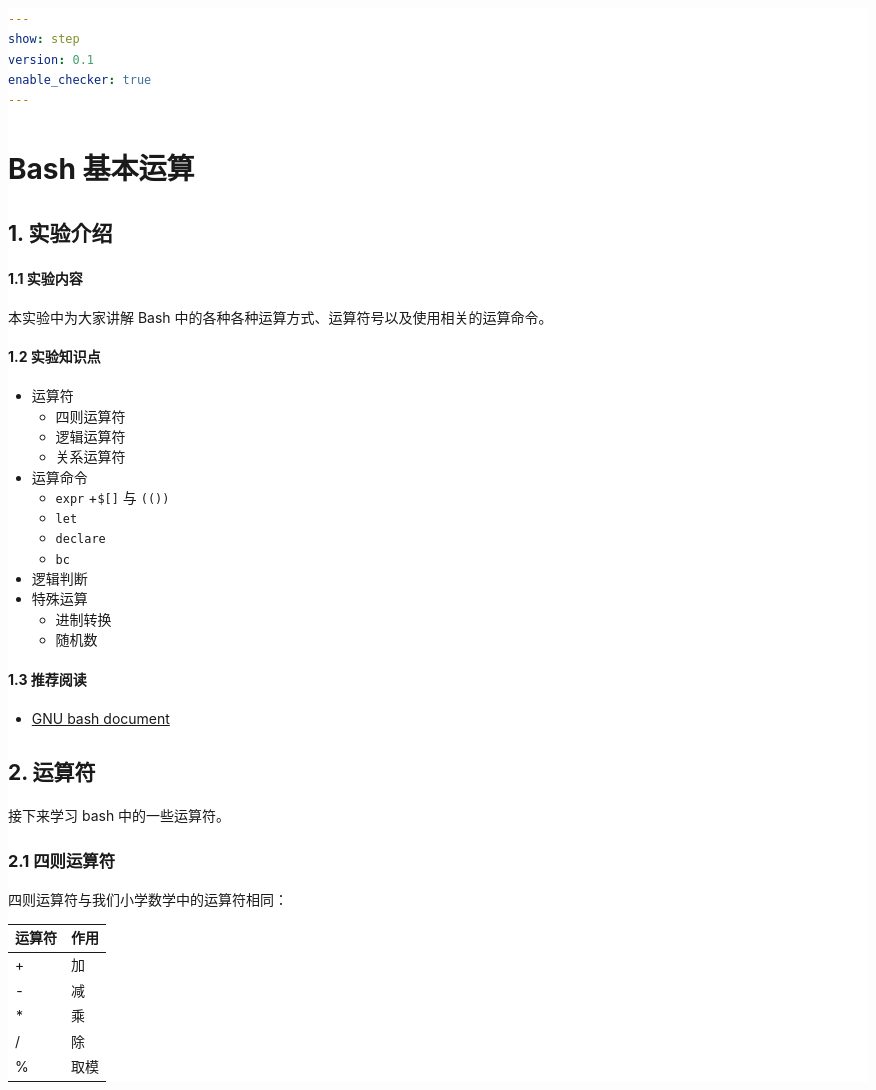 ```yaml
---
show: step
version: 0.1
enable_checker: true
---
```


# Bash 基本运算

## 1. 实验介绍

#### 1.1 实验内容

本实验中为大家讲解 Bash 中的各种各种运算方式、运算符号以及使用相关的运算命令。

#### 1.2 实验知识点

- 运算符
  + 四则运算符
  + 逻辑运算符
  + 关系运算符
- 运算命令
  + `expr`
    +`$[]` 与 `(())`
  + `let`
  + `declare`
  + `bc`
- 逻辑判断
- 特殊运算
  + 进制转换
  + 随机数


#### 1.3 推荐阅读

- [GNU bash document](https://www.gnu.org/software/bash/manual/html_node/index.html)

## 2. 运算符

接下来学习 bash 中的一些运算符。

### 2.1 四则运算符

四则运算符与我们小学数学中的运算符相同：

| 运算符 | 作用 |
| ------ | ---- |
| +      | 加   |
| -      | 减   |
| *      | 乘   |
| /      | 除   |
| %      | 取模 |
